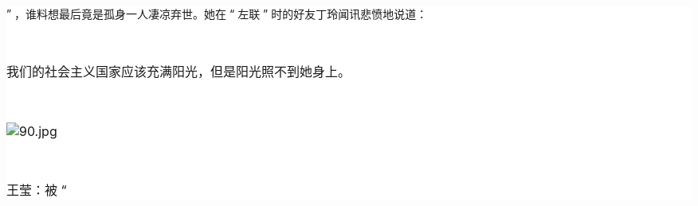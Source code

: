    <span class="s2">
    ”
   </span>
   <span class="s1">
    ，谁料想最后竟是孤身一人凄凉弃世。她在
   </span>
   <span class="s2">
    “
   </span>
   <span class="s1">
    左联
   </span>
   <span class="s2">
    ”
   </span>
   <span class="s1">
    时的好友丁玲闻讯悲愤地说道：
   </span>
  </font>
 </p>
 <p class="p1">
  <font size="3">
   <span class="s1">
   </span>
   <br/>
  </font>
 </p>
 <p class="p2">
  <span class="s1">
   <font size="3">
    我们的社会主义国家应该充满阳光，但是阳光照不到她身上。
   </font>
  </span>
 </p>
 <p class="p1">
  <font size="3">
   <span class="s1">
   </span>
   <br/>
  </font>
 </p>
 <p class="p3">
  <span class="s1">
   <font size="3">
    <img alt="90.jpg" border="0" height="263" src="http://mjlsh.usc.cuhk.edu.hk/medias/contents/4382/90.jpg" width="433"/>
   </font>
  </span>
 </p>
 <p class="p1">
  <font size="3">
   <span class="s1">
   </span>
   <br/>
  </font>
 </p>
 <p class="p2">
  <font size="3">
   <span class="s1">
    王莹：被
   </span>
   <span class="s2">
    “
   </span>